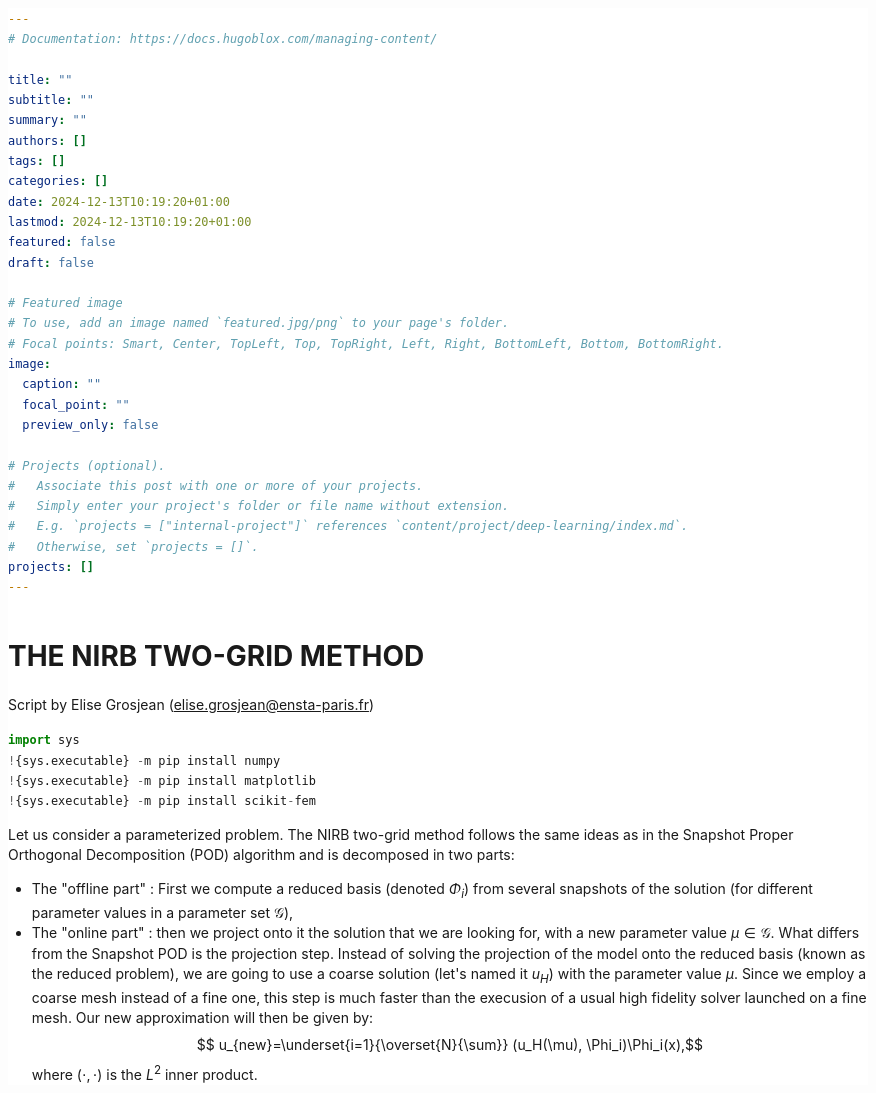 ```yaml
---
# Documentation: https://docs.hugoblox.com/managing-content/

title: ""
subtitle: ""
summary: ""
authors: []
tags: []
categories: []
date: 2024-12-13T10:19:20+01:00
lastmod: 2024-12-13T10:19:20+01:00
featured: false
draft: false

# Featured image
# To use, add an image named `featured.jpg/png` to your page's folder.
# Focal points: Smart, Center, TopLeft, Top, TopRight, Left, Right, BottomLeft, Bottom, BottomRight.
image:
  caption: ""
  focal_point: ""
  preview_only: false

# Projects (optional).
#   Associate this post with one or more of your projects.
#   Simply enter your project's folder or file name without extension.
#   E.g. `projects = ["internal-project"]` references `content/project/deep-learning/index.md`.
#   Otherwise, set `projects = []`.
projects: []
---
```

# THE NIRB TWO-GRID METHOD

Script by Elise Grosjean (elise.grosjean@ensta-paris.fr)


```python
import sys
!{sys.executable} -m pip install numpy
!{sys.executable} -m pip install matplotlib
!{sys.executable} -m pip install scikit-fem
```

Let us consider a parameterized problem.
The NIRB two-grid method follows the same ideas as in the Snapshot Proper Orthogonal Decomposition (POD) algorithm and is decomposed in two parts: 
- The "offline part" : First we compute a reduced basis (denoted $\Phi_i$) from several snapshots of the solution (for different parameter values in a parameter set $\mathcal{G}$),
- The "online part" : then we project onto it the solution that we are looking for, with a new parameter value $\mu \in \mathcal{G}$. What differs from the Snapshot POD is the projection step. Instead of solving the projection of the model onto the reduced basis (known as the reduced problem), we are going to use a coarse solution (let's named it $u_H$) with the parameter value $\mu$. Since we employ a coarse mesh instead of a fine one, this step is much faster than the execusion of a usual high fidelity solver launched on a fine mesh. Our new approximation will then be given by:
$$ u_{new}=\underset{i=1}{\overset{N}{\sum}} (u_H(\mu), \Phi_i)\Phi_i(x),$$
where $(\cdot,\cdot)$ is the $L^2$ inner product.
